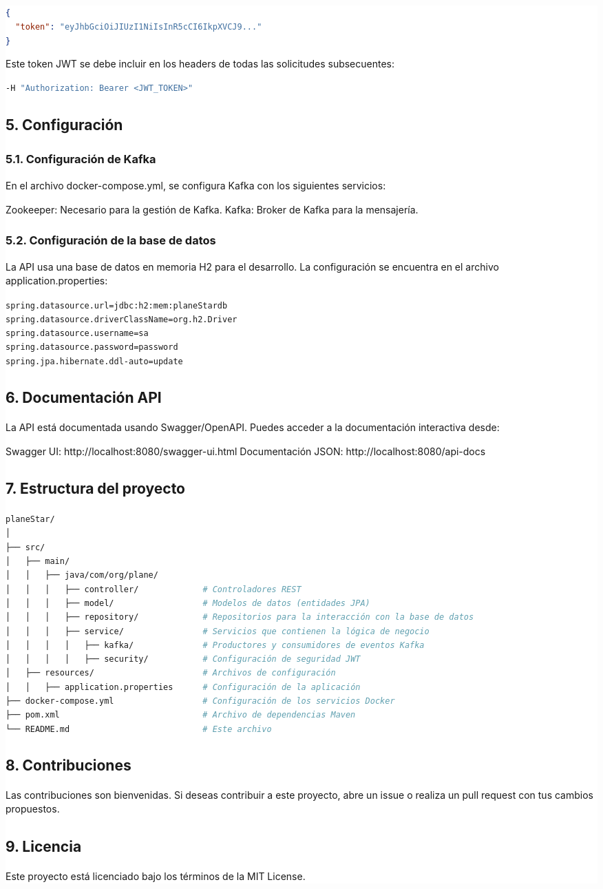 ```json
{
  "token": "eyJhbGciOiJIUzI1NiIsInR5cCI6IkpXVCJ9..."
}
```

Este token JWT se debe incluir en los headers de todas las solicitudes subsecuentes:

```bash
-H "Authorization: Bearer <JWT_TOKEN>"
```
## **5. Configuración**
### **5.1. Configuración de Kafka**
En el archivo docker-compose.yml, se configura Kafka con los siguientes servicios:

Zookeeper: Necesario para la gestión de Kafka.
Kafka: Broker de Kafka para la mensajería.

### **5.2. Configuración de la base de datos**
La API usa una base de datos en memoria H2 para el desarrollo. La configuración se encuentra en el archivo application.properties:

```properties
spring.datasource.url=jdbc:h2:mem:planeStardb
spring.datasource.driverClassName=org.h2.Driver
spring.datasource.username=sa
spring.datasource.password=password
spring.jpa.hibernate.ddl-auto=update
```

## **6. Documentación API**
La API está documentada usando Swagger/OpenAPI. Puedes acceder a la documentación interactiva desde:

Swagger UI: http://localhost:8080/swagger-ui.html
Documentación JSON: http://localhost:8080/api-docs

## **7. Estructura del proyecto**
```bash
planeStar/
│
├── src/
│   ├── main/
│   │   ├── java/com/org/plane/
│   │   │   ├── controller/             # Controladores REST
│   │   │   ├── model/                  # Modelos de datos (entidades JPA)
│   │   │   ├── repository/             # Repositorios para la interacción con la base de datos
│   │   │   ├── service/                # Servicios que contienen la lógica de negocio
│   │   │   │   ├── kafka/              # Productores y consumidores de eventos Kafka
│   │   │   │   ├── security/           # Configuración de seguridad JWT
│   ├── resources/                      # Archivos de configuración
│   │   ├── application.properties      # Configuración de la aplicación
├── docker-compose.yml                  # Configuración de los servicios Docker
├── pom.xml                             # Archivo de dependencias Maven
└── README.md                           # Este archivo
```

## **8. Contribuciones**
Las contribuciones son bienvenidas. Si deseas contribuir a este proyecto, abre un issue o realiza un pull request con tus cambios propuestos.

## **9. Licencia**
Este proyecto está licenciado bajo los términos de la MIT License.